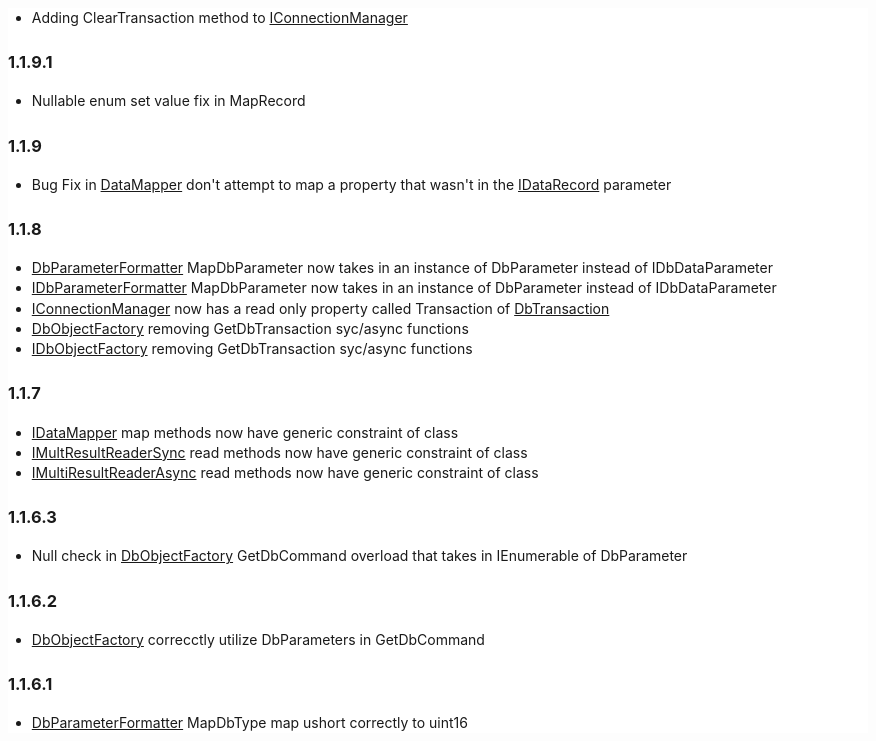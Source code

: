 * Adding ClearTransaction method to [IConnectionManager](https://github.com/rgarrison12345/ADO.Net.Client/blob/master/src/ADO.Net.Client.Core/IConnectionManager.cs)

### 1.1.9.1

* Nullable enum set value fix in MapRecord

### 1.1.9

* Bug Fix in [DataMapper](https://github.com/rgarrison12345/ADO.Net.Client/blob/master/src/ADO.Net.Client.Core/DataMapper.cs) don't attempt to map a property that wasn't in the [IDataRecord](https://docs.microsoft.com/en-us/dotnet/api/system.data.idatarecord?view=netcore-3.1) parameter

### 1.1.8

* [DbParameterFormatter](https://github.com/rgarrison12345/ADO.Net.Client/blob/master/src/ADO.Net.Client.Core/DbParameterFormatter.cs) MapDbParameter now takes in an instance of DbParameter instead of IDbDataParameter
* [IDbParameterFormatter](https://github.com/rgarrison12345/ADO.Net.Client/blob/master/src/ADO.Net.Client.Core/IDbParameterFormatter.cs) MapDbParameter now takes in an instance of DbParameter instead of IDbDataParameter
* [IConnectionManager](https://github.com/rgarrison12345/ADO.Net.Client/blob/master/src/ADO.Net.Client.Core/IConnectionManager.cs) now has a read only property called Transaction of [DbTransaction](https://docs.microsoft.com/en-us/dotnet/api/system.data.common.dbtransaction?view=netcore-3.1)
* [DbObjectFactory](https://github.com/rgarrison12345/ADO.Net.Client/blob/master/src/ADO.Net.Client.Core/DbObjectFactory.cs) removing GetDbTransaction syc/async functions
* [IDbObjectFactory](https://github.com/rgarrison12345/ADO.Net.Client/blob/master/src/ADO.Net.Client.Core/IDbObjectFactory.cs) removing GetDbTransaction syc/async functions

### 1.1.7

* [IDataMapper](https://github.com/rgarrison12345/ADO.Net.Client/blob/master/src/ADO.Net.Client.Core/IDataMapper.cs) map methods now have generic constraint of class
* [IMultResultReaderSync](https://github.com/rgarrison12345/ADO.Net.Client/blob/master/src/ADO.Net.Client.Core/IMultiResultReaderSync.cs) read methods now have generic constraint of class
* [IMultiResultReaderAsync](https://github.com/rgarrison12345/ADO.Net.Client/blob/master/src/ADO.Net.Client.Core/IMultiResultReaderAsync.cs) read methods now have generic constraint of class

### 1.1.6.3

* Null check in [DbObjectFactory](https://github.com/rgarrison12345/ADO.Net.Client/blob/master/src/ADO.Net.Client.Core/DbObjectFactory.cs) GetDbCommand overload that takes in IEnumerable of DbParameter

### 1.1.6.2

* [DbObjectFactory](https://github.com/rgarrison12345/ADO.Net.Client/blob/master/src/ADO.Net.Client.Core/DbObjectFactory.cs) correcctly utilize DbParameters in GetDbCommand

### 1.1.6.1

* [DbParameterFormatter](https://github.com/rgarrison12345/ADO.Net.Client/blob/master/src/ADO.Net.Client.Core/DbParameterFormatter.cs) MapDbType map ushort correctly to uint16
